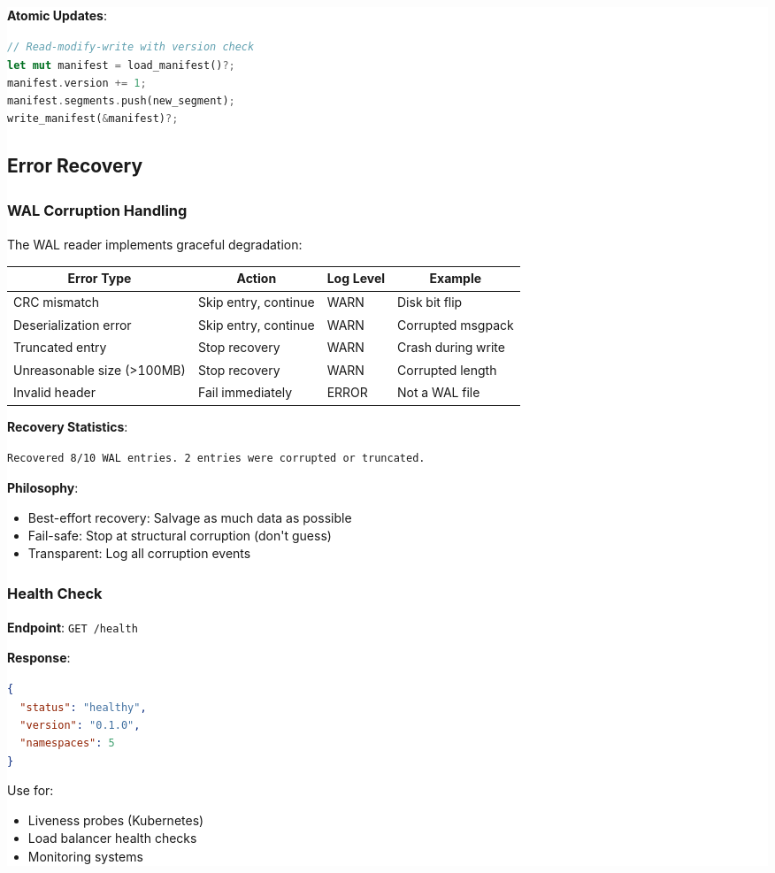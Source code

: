 **Atomic Updates**:
```rust
// Read-modify-write with version check
let mut manifest = load_manifest()?;
manifest.version += 1;
manifest.segments.push(new_segment);
write_manifest(&manifest)?;
```

## Error Recovery

### WAL Corruption Handling

The WAL reader implements graceful degradation:

| Error Type | Action | Log Level | Example |
|------------|--------|-----------|---------|
| CRC mismatch | Skip entry, continue | WARN | Disk bit flip |
| Deserialization error | Skip entry, continue | WARN | Corrupted msgpack |
| Truncated entry | Stop recovery | WARN | Crash during write |
| Unreasonable size (>100MB) | Stop recovery | WARN | Corrupted length |
| Invalid header | Fail immediately | ERROR | Not a WAL file |

**Recovery Statistics**:
```
Recovered 8/10 WAL entries. 2 entries were corrupted or truncated.
```

**Philosophy**:
- Best-effort recovery: Salvage as much data as possible
- Fail-safe: Stop at structural corruption (don't guess)
- Transparent: Log all corruption events

### Health Check

**Endpoint**: `GET /health`

**Response**:
```json
{
  "status": "healthy",
  "version": "0.1.0",
  "namespaces": 5
}
```

Use for:
- Liveness probes (Kubernetes)
- Load balancer health checks
- Monitoring systems
